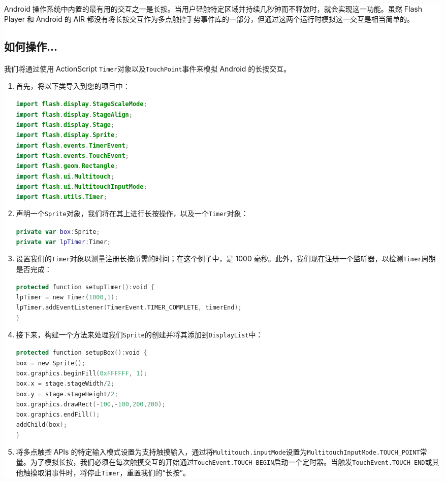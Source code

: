 Android 操作系统中内置的最有用的交互之一是长按。当用户轻触特定区域并持续几秒钟而不释放时，就会实现这一功能。虽然 Flash Player 和 Android 的 AIR 都没有将长按交互作为多点触控手势事件库的一部分，但通过这两个运行时模拟这一交互是相当简单的。

## 如何操作...

我们将通过使用 ActionScript `Timer`对象以及`TouchPoint`事件来模拟 Android 的长按交互。

1.  首先，将以下类导入到您的项目中：

    ```kt
    import flash.display.StageScaleMode;
    import flash.display.StageAlign;
    import flash.display.Stage;
    import flash.display.Sprite;
    import flash.events.TimerEvent;
    import flash.events.TouchEvent;
    import flash.geom.Rectangle;
    import flash.ui.Multitouch;
    import flash.ui.MultitouchInputMode;
    import flash.utils.Timer;

    ```

1.  声明一个`Sprite`对象，我们将在其上进行长按操作，以及一个`Timer`对象：

    ```kt
    private var box:Sprite;
    private var lpTimer:Timer;

    ```

1.  设置我们的`Timer`对象以测量注册长按所需的时间；在这个例子中，是 1000 毫秒。此外，我们现在注册一个监听器，以检测`Timer`周期是否完成：

    ```kt
    protected function setupTimer():void {
    lpTimer = new Timer(1000,1);
    lpTimer.addEventListener(TimerEvent.TIMER_COMPLETE, timerEnd);
    }

    ```

1.  接下来，构建一个方法来处理我们`Sprite`的创建并将其添加到`DisplayList`中：

    ```kt
    protected function setupBox():void {
    box = new Sprite();
    box.graphics.beginFill(0xFFFFFF, 1);
    box.x = stage.stageWidth/2;
    box.y = stage.stageHeight/2;
    box.graphics.drawRect(-100,-100,200,200);
    box.graphics.endFill();
    addChild(box);
    }

    ```

1.  将多点触控 APIs 的特定输入模式设置为支持触摸输入，通过将`Multitouch.inputMode`设置为`MultitouchInputMode.TOUCH_POINT`常量。为了模拟长按，我们必须在每次触摸交互的开始通过`TouchEvent.TOUCH_BEGIN`启动一个定时器。当触发`TouchEvent.TOUCH_END`或其他触摸取消事件时，将停止`Timer`，重置我们的“长按”。
